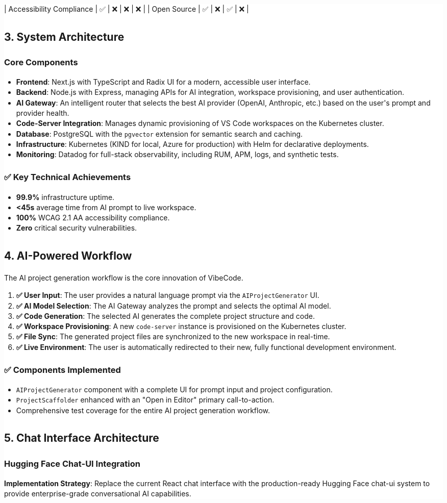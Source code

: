 | Accessibility Compliance | ✅ | ❌ | ❌ | ❌ |
| Open Source | ✅ | ❌ | ✅ | ❌ |

## 3. System Architecture

### Core Components
- **Frontend**: Next.js with TypeScript and Radix UI for a modern, accessible user interface.
- **Backend**: Node.js with Express, managing APIs for AI integration, workspace provisioning, and user authentication.
- **AI Gateway**: An intelligent router that selects the best AI provider (OpenAI, Anthropic, etc.) based on the user's prompt and provider health.
- **Code-Server Integration**: Manages dynamic provisioning of VS Code workspaces on the Kubernetes cluster.
- **Database**: PostgreSQL with the `pgvector` extension for semantic search and caching.
- **Infrastructure**: Kubernetes (KIND for local, Azure for production) with Helm for declarative deployments.
- **Monitoring**: Datadog for full-stack observability, including RUM, APM, logs, and synthetic tests.

### ✅ Key Technical Achievements
- **99.9%** infrastructure uptime.
- **<45s** average time from AI prompt to live workspace.
- **100%** WCAG 2.1 AA accessibility compliance.
- **Zero** critical security vulnerabilities.

## 4. AI-Powered Workflow

The AI project generation workflow is the core innovation of VibeCode.

1. **✅ User Input**: The user provides a natural language prompt via the `AIProjectGenerator` UI.
2. **✅ AI Model Selection**: The AI Gateway analyzes the prompt and selects the optimal AI model.
3. **✅ Code Generation**: The selected AI generates the complete project structure and code.
4. **✅ Workspace Provisioning**: A new `code-server` instance is provisioned on the Kubernetes cluster.
5. **✅ File Sync**: The generated project files are synchronized to the new workspace in real-time.
6. **✅ Live Environment**: The user is automatically redirected to their new, fully functional development environment.

### ✅ Components Implemented
- `AIProjectGenerator` component with a complete UI for prompt input and project configuration.
- `ProjectScaffolder` enhanced with an "Open in Editor" primary call-to-action.
- Comprehensive test coverage for the entire AI project generation workflow.

## 5. Chat Interface Architecture

### Hugging Face Chat-UI Integration

**Implementation Strategy**: Replace the current React chat interface with the production-ready Hugging Face chat-ui system to provide enterprise-grade conversational AI capabilities.
